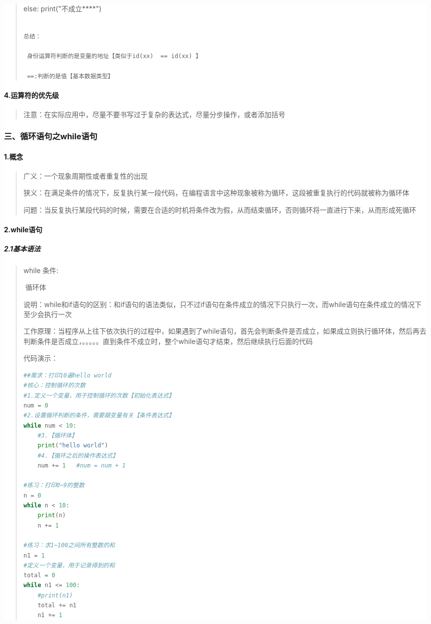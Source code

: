 > else:
>     print("不成立****")
> ```
>
> 总结：
>
> ​	身份运算符判断的是变量的地址【类似于id(xx)  == id(xx) 】
>
> ​	==:判断的是值【基本数据类型】

#### 4.运算符的优先级

> 注意：在实际应用中，尽量不要书写过于复杂的表达式，尽量分步操作，或者添加括号

### 三、循环语句之while语句

#### 1.概念

> 广义：一个现象周期性或者重复性的出现
>
> 狭义：在满足条件的情况下，反复执行某一段代码，在编程语言中这种现象被称为循环，这段被重复执行的代码就被称为循环体
>
> 问题：当反复执行某段代码的时候，需要在合适的时机将条件改为假，从而结束循环，否则循环将一直进行下来，从而形成死循环

#### 2.while语句

##### 2.1基本语法

> while 条件:
>
> ​	循环体
>
> 说明：while和if语句的区别：和if语句的语法类似，只不过if语句在条件成立的情况下只执行一次，而while语句在条件成立的情况下至少会执行一次
>
> 工作原理：当程序从上往下依次执行的过程中，如果遇到了while语句，首先会判断条件是否成立，如果成立则执行循环体，然后再去判断条件是否成立，。。。。。直到条件不成立时，整个while语句才结束，然后继续执行后面的代码
>
> 代码演示：
>
> ```Python
> ##需求：打印10遍hello world
> #核心：控制循环的次数
> #1.定义一个变量，用于控制循环的次数【初始化表达式】
> num = 0
> #2.设置循环判断的条件，需要跟变量有关【条件表达式】
> while num < 10:
>     #3.【循环体】
>     print("hello world")
>     #4.【循环之后的操作表达式】
>     num += 1   #num = num + 1
>
> #练习：打印0~9的整数
> n = 0
> while n < 10:
>     print(n)
>     n += 1
>
> #练习：求1~100之间所有整数的和
> n1 = 1
> #定义一个变量，用于记录得到的和
> total = 0
> while n1 <= 100:
>     #print(n1)
>     total += n1
>     n1 += 1
